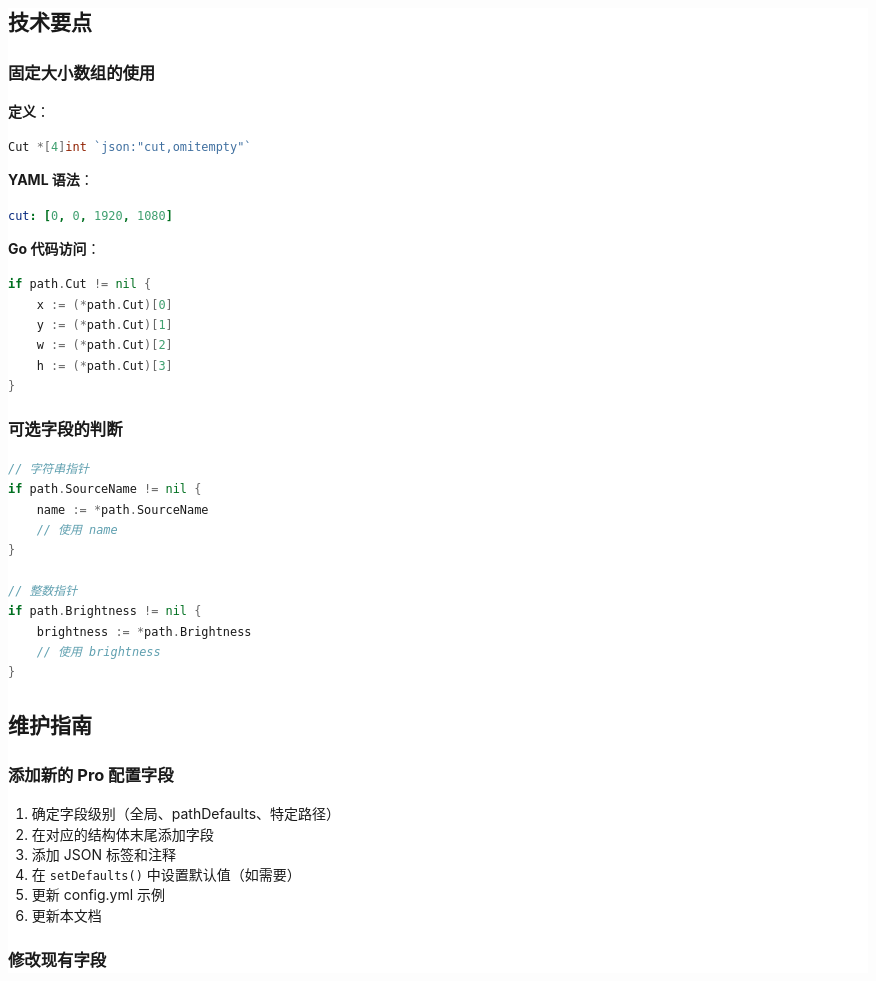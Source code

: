 ## 技术要点

### 固定大小数组的使用

**定义**：
```go
Cut *[4]int `json:"cut,omitempty"`
```

**YAML 语法**：
```yaml
cut: [0, 0, 1920, 1080]
```

**Go 代码访问**：
```go
if path.Cut != nil {
    x := (*path.Cut)[0]
    y := (*path.Cut)[1]
    w := (*path.Cut)[2]
    h := (*path.Cut)[3]
}
```

### 可选字段的判断

```go
// 字符串指针
if path.SourceName != nil {
    name := *path.SourceName
    // 使用 name
}

// 整数指针
if path.Brightness != nil {
    brightness := *path.Brightness
    // 使用 brightness
}
```

## 维护指南

### 添加新的 Pro 配置字段

1. 确定字段级别（全局、pathDefaults、特定路径）
2. 在对应的结构体末尾添加字段
3. 添加 JSON 标签和注释
4. 在 `setDefaults()` 中设置默认值（如需要）
5. 更新 config.yml 示例
6. 更新本文档

### 修改现有字段
